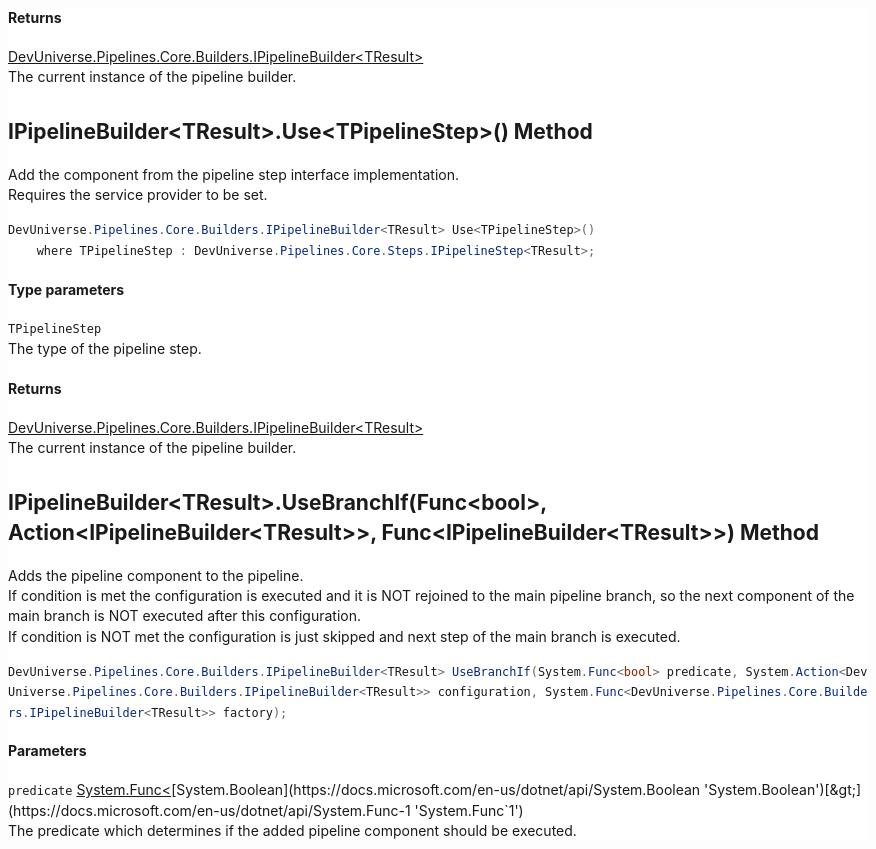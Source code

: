   
#### Returns
[DevUniverse.Pipelines.Core.Builders.IPipelineBuilder&lt;](IPipelineBuilder.TResult..md 'DevUniverse.Pipelines.Core.Builders.IPipelineBuilder&lt;TResult&gt;')[TResult](IPipelineBuilder.TResult..md#DevUniverse.Pipelines.Core.Builders.IPipelineBuilder.TResult..TResult 'DevUniverse.Pipelines.Core.Builders.IPipelineBuilder&lt;TResult&gt;.TResult')[&gt;](IPipelineBuilder.TResult..md 'DevUniverse.Pipelines.Core.Builders.IPipelineBuilder&lt;TResult&gt;')  
The current instance of the pipeline builder.
  
<a name='DevUniverse.Pipelines.Core.Builders.IPipelineBuilder.TResult..Use.TPipelineStep.()'></a>
## IPipelineBuilder&lt;TResult&gt;.Use&lt;TPipelineStep&gt;() Method
Add the component from the pipeline step interface implementation.  
Requires the service provider to be set.  
```csharp
DevUniverse.Pipelines.Core.Builders.IPipelineBuilder<TResult> Use<TPipelineStep>()
    where TPipelineStep : DevUniverse.Pipelines.Core.Steps.IPipelineStep<TResult>;
```
#### Type parameters
<a name='DevUniverse.Pipelines.Core.Builders.IPipelineBuilder.TResult..Use.TPipelineStep.().TPipelineStep'></a>
`TPipelineStep`  
The type of the pipeline step.
  
#### Returns
[DevUniverse.Pipelines.Core.Builders.IPipelineBuilder&lt;](IPipelineBuilder.TResult..md 'DevUniverse.Pipelines.Core.Builders.IPipelineBuilder&lt;TResult&gt;')[TResult](IPipelineBuilder.TResult..md#DevUniverse.Pipelines.Core.Builders.IPipelineBuilder.TResult..TResult 'DevUniverse.Pipelines.Core.Builders.IPipelineBuilder&lt;TResult&gt;.TResult')[&gt;](IPipelineBuilder.TResult..md 'DevUniverse.Pipelines.Core.Builders.IPipelineBuilder&lt;TResult&gt;')  
The current instance of the pipeline builder.
  
<a name='DevUniverse.Pipelines.Core.Builders.IPipelineBuilder.TResult..UseBranchIf(System.Func.bool..System.Action.DevUniverse.Pipelines.Core.Builders.IPipelineBuilder.TResult...System.Func.DevUniverse.Pipelines.Core.Builders.IPipelineBuilder.TResult..)'></a>
## IPipelineBuilder&lt;TResult&gt;.UseBranchIf(Func&lt;bool&gt;, Action&lt;IPipelineBuilder&lt;TResult&gt;&gt;, Func&lt;IPipelineBuilder&lt;TResult&gt;&gt;) Method
Adds the pipeline component to the pipeline.  
If condition is met the configuration is executed and it is NOT rejoined to the main pipeline branch, so the next component of the main branch is NOT executed after this configuration.  
If condition is NOT met the configuration is just skipped and next step of the main branch is executed.  
```csharp
DevUniverse.Pipelines.Core.Builders.IPipelineBuilder<TResult> UseBranchIf(System.Func<bool> predicate, System.Action<DevUniverse.Pipelines.Core.Builders.IPipelineBuilder<TResult>> configuration, System.Func<DevUniverse.Pipelines.Core.Builders.IPipelineBuilder<TResult>> factory);
```
#### Parameters
<a name='DevUniverse.Pipelines.Core.Builders.IPipelineBuilder.TResult..UseBranchIf(System.Func.bool..System.Action.DevUniverse.Pipelines.Core.Builders.IPipelineBuilder.TResult...System.Func.DevUniverse.Pipelines.Core.Builders.IPipelineBuilder.TResult..).predicate'></a>
`predicate` [System.Func&lt;](https://docs.microsoft.com/en-us/dotnet/api/System.Func-1 'System.Func`1')[System.Boolean](https://docs.microsoft.com/en-us/dotnet/api/System.Boolean 'System.Boolean')[&gt;](https://docs.microsoft.com/en-us/dotnet/api/System.Func-1 'System.Func`1')  
The predicate which determines if the added pipeline component should be executed.
  